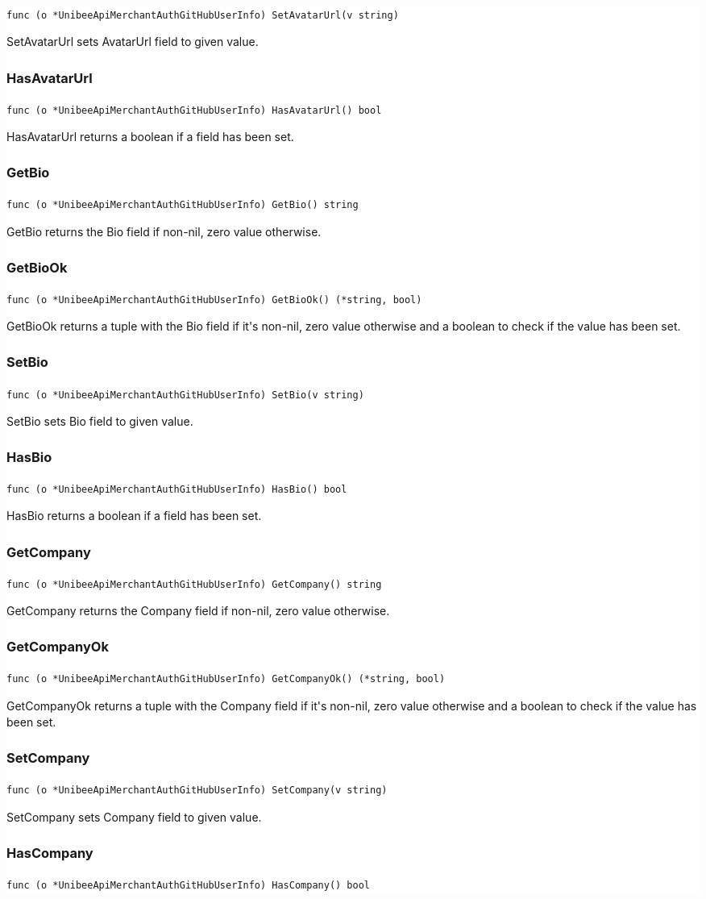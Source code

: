 `func (o *UnibeeApiMerchantAuthGitHubUserInfo) SetAvatarUrl(v string)`

SetAvatarUrl sets AvatarUrl field to given value.

### HasAvatarUrl

`func (o *UnibeeApiMerchantAuthGitHubUserInfo) HasAvatarUrl() bool`

HasAvatarUrl returns a boolean if a field has been set.

### GetBio

`func (o *UnibeeApiMerchantAuthGitHubUserInfo) GetBio() string`

GetBio returns the Bio field if non-nil, zero value otherwise.

### GetBioOk

`func (o *UnibeeApiMerchantAuthGitHubUserInfo) GetBioOk() (*string, bool)`

GetBioOk returns a tuple with the Bio field if it's non-nil, zero value otherwise
and a boolean to check if the value has been set.

### SetBio

`func (o *UnibeeApiMerchantAuthGitHubUserInfo) SetBio(v string)`

SetBio sets Bio field to given value.

### HasBio

`func (o *UnibeeApiMerchantAuthGitHubUserInfo) HasBio() bool`

HasBio returns a boolean if a field has been set.

### GetCompany

`func (o *UnibeeApiMerchantAuthGitHubUserInfo) GetCompany() string`

GetCompany returns the Company field if non-nil, zero value otherwise.

### GetCompanyOk

`func (o *UnibeeApiMerchantAuthGitHubUserInfo) GetCompanyOk() (*string, bool)`

GetCompanyOk returns a tuple with the Company field if it's non-nil, zero value otherwise
and a boolean to check if the value has been set.

### SetCompany

`func (o *UnibeeApiMerchantAuthGitHubUserInfo) SetCompany(v string)`

SetCompany sets Company field to given value.

### HasCompany

`func (o *UnibeeApiMerchantAuthGitHubUserInfo) HasCompany() bool`
